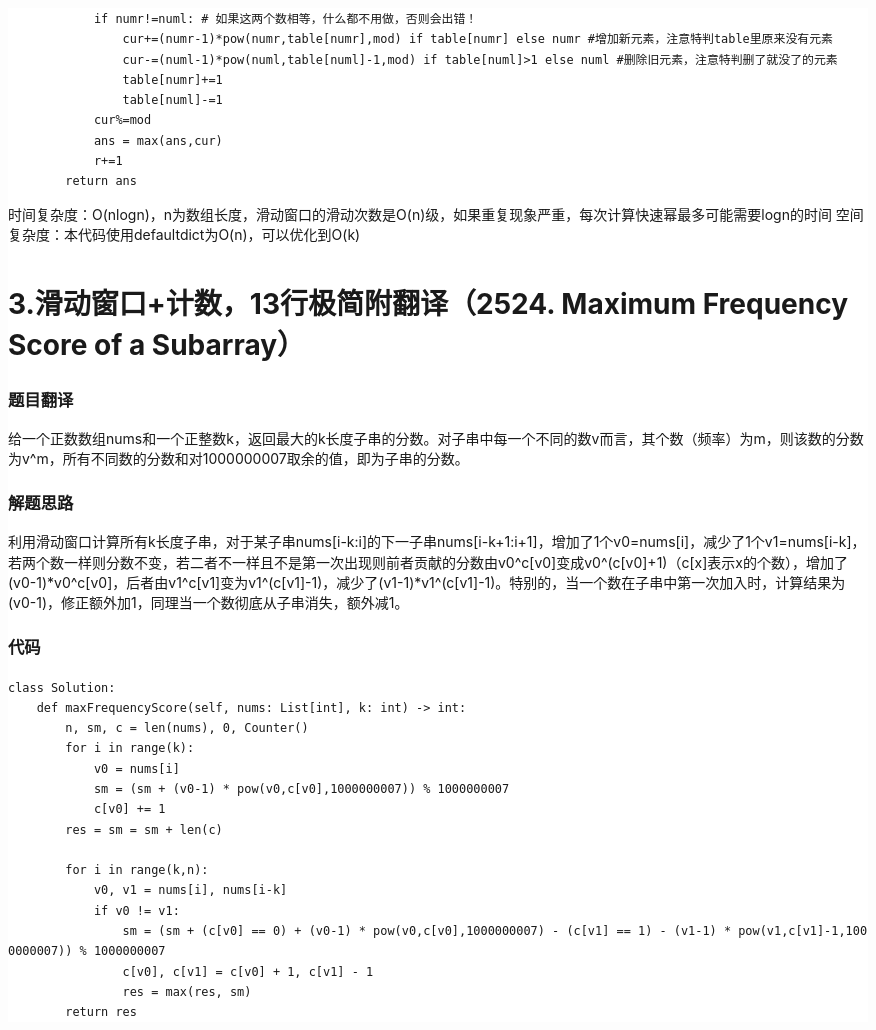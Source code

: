 ```
            if numr!=numl: # 如果这两个数相等，什么都不用做，否则会出错！
                cur+=(numr-1)*pow(numr,table[numr],mod) if table[numr] else numr #增加新元素，注意特判table里原来没有元素
                cur-=(numl-1)*pow(numl,table[numl]-1,mod) if table[numl]>1 else numl #删除旧元素，注意特判删了就没了的元素
                table[numr]+=1
                table[numl]-=1
            cur%=mod
            ans = max(ans,cur) 
            r+=1
        return ans
```

时间复杂度：O(nlogn)，n为数组长度，滑动窗口的滑动次数是O(n)级，如果重复现象严重，每次计算快速幂最多可能需要logn的时间
空间复杂度：本代码使用defaultdict为O(n)，可以优化到O(k)
# 3.滑动窗口+计数，13行极简附翻译（2524. Maximum Frequency Score of a Subarray）
### 题目翻译
给一个正数数组nums和一个正整数k，返回最大的k长度子串的分数。对子串中每一个不同的数v而言，其个数（频率）为m，则该数的分数为v^m，所有不同数的分数和对1000000007取余的值，即为子串的分数。
### 解题思路
利用滑动窗口计算所有k长度子串，对于某子串nums[i-k:i]的下一子串nums[i-k+1:i+1]，增加了1个v0=nums[i]，减少了1个v1=nums[i-k]，若两个数一样则分数不变，若二者不一样且不是第一次出现则前者贡献的分数由v0^c[v0]变成v0^(c[v0]+1)（c[x]表示x的个数），增加了(v0-1)\*v0^c[v0]，后者由v1^c[v1]变为v1^(c[v1]-1)，减少了(v1-1)\*v1^(c[v1]-1)。特别的，当一个数在子串中第一次加入时，计算结果为(v0-1)，修正额外加1，同理当一个数彻底从子串消失，额外减1。

### 代码

```python3
class Solution:
    def maxFrequencyScore(self, nums: List[int], k: int) -> int:
        n, sm, c = len(nums), 0, Counter()
        for i in range(k):
            v0 = nums[i]
            sm = (sm + (v0-1) * pow(v0,c[v0],1000000007)) % 1000000007
            c[v0] += 1
        res = sm = sm + len(c)

        for i in range(k,n):
            v0, v1 = nums[i], nums[i-k]
            if v0 != v1:
                sm = (sm + (c[v0] == 0) + (v0-1) * pow(v0,c[v0],1000000007) - (c[v1] == 1) - (v1-1) * pow(v1,c[v1]-1,1000000007)) % 1000000007
                c[v0], c[v1] = c[v0] + 1, c[v1] - 1
                res = max(res, sm)     
        return res
```
